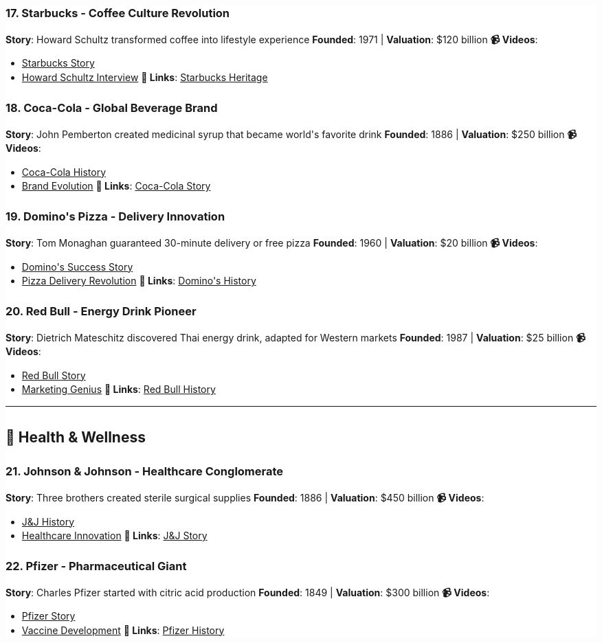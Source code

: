 ### 17. **Starbucks** - Coffee Culture Revolution
**Story**: Howard Schultz transformed coffee into lifestyle experience
**Founded**: 1971 | **Valuation**: $120 billion
**📹 Videos**: 
- [Starbucks Story](https://www.youtube.com/watch?v=bEusrD8g-dM)
- [Howard Schultz Interview](https://www.youtube.com/watch?v=ptQHYVp8LuY)
**🔗 Links**: [Starbucks Heritage](https://stories.starbucks.com/stories/2016/starbucks-company-timeline/)

### 18. **Coca-Cola** - Global Beverage Brand
**Story**: John Pemberton created medicinal syrup that became world's favorite drink
**Founded**: 1886 | **Valuation**: $250 billion
**📹 Videos**: 
- [Coca-Cola History](https://www.youtube.com/watch?v=62b4m-CyVE8)
- [Brand Evolution](https://www.youtube.com/watch?v=Z11YvjB3CcI)
**🔗 Links**: [Coca-Cola Story](https://www.coca-colacompany.com/company/history)

### 19. **Domino's Pizza** - Delivery Innovation
**Story**: Tom Monaghan guaranteed 30-minute delivery or free pizza
**Founded**: 1960 | **Valuation**: $20 billion
**📹 Videos**: 
- [Domino's Success Story](https://www.youtube.com/watch?v=f3NBQcAqyu4)
- [Pizza Delivery Revolution](https://www.youtube.com/watch?v=vMKNUylmanQ)
**🔗 Links**: [Domino's History](https://biz.dominos.com/web/public/about-dominos/fun-facts)

### 20. **Red Bull** - Energy Drink Pioneer
**Story**: Dietrich Mateschitz discovered Thai energy drink, adapted for Western markets
**Founded**: 1987 | **Valuation**: $25 billion
**📹 Videos**: 
- [Red Bull Story](https://www.youtube.com/watch?v=I5hwurFSFBc)
- [Marketing Genius](https://www.youtube.com/watch?v=3wYDDjcqVVE)
**🔗 Links**: [Red Bull History](https://www.redbull.com/int-en/energydrink/red-bull-history)

---

## 💊 Health & Wellness

### 21. **Johnson & Johnson** - Healthcare Conglomerate
**Story**: Three brothers created sterile surgical supplies
**Founded**: 1886 | **Valuation**: $450 billion
**📹 Videos**: 
- [J&J History](https://www.youtube.com/watch?v=ST6yb_lCOZs)
- [Healthcare Innovation](https://www.youtube.com/watch?v=KxaCOHT0pmI)
**🔗 Links**: [J&J Story](https://www.jnj.com/about-jnj/jnj-history)

### 22. **Pfizer** - Pharmaceutical Giant
**Story**: Charles Pfizer started with citric acid production
**Founded**: 1849 | **Valuation**: $300 billion
**📹 Videos**: 
- [Pfizer Story](https://www.youtube.com/watch?v=yoVWHNUJj-s)
- [Vaccine Development](https://www.youtube.com/watch?v=H7Uyfqi_TE8)
**🔗 Links**: [Pfizer History](https://www.pfizer.com/about/history)
